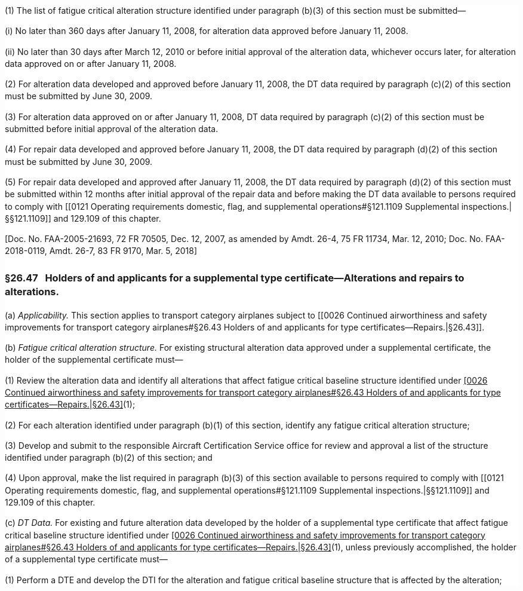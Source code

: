 \(1\) The list of fatigue critical alteration structure identified under paragraph (b)(3) of this section must be submitted—

\(i\) No later than 360 days after January 11, 2008, for alteration data approved before January 11, 2008.

\(ii\) No later than 30 days after March 12, 2010 or before initial approval of the alteration data, whichever occurs later, for alteration data approved on or after January 11, 2008.

\(2\) For alteration data developed and approved before January 11, 2008, the DT data required by paragraph (c)(2) of this section must be submitted by June 30, 2009.

\(3\) For alteration data approved on or after January 11, 2008, DT data required by paragraph (c)(2) of this section must be submitted before initial approval of the alteration data.

\(4\) For repair data developed and approved before January 11, 2008, the DT data required by paragraph (d)(2) of this section must be submitted by June 30, 2009.

\(5\) For repair data developed and approved after January 11, 2008, the DT data required by paragraph (d)(2) of this section must be submitted within 12 months after initial approval of the repair data and before making the DT data available to persons required to comply with [[0121 Operating requirements  domestic, flag, and supplemental operations#§121.1109   Supplemental inspections.|§§121.1109]] and 129.109 of this chapter.

\[Doc. No. FAA-2005-21693, 72 FR 70505, Dec. 12, 2007, as amended by Amdt. 26-4, 75 FR 11734, Mar. 12, 2010; Doc. No. FAA-2018-0119, Amdt. 26-7, 83 FR 9170, Mar. 5, 2018\]

### §26.47   Holders of and applicants for a supplemental type certificate—Alterations and repairs to alterations.

\(a\) *Applicability.* This section applies to transport category airplanes subject to [[0026 Continued airworthiness and safety improvements for transport category airplanes#§26.43   Holders of and applicants for type certificates—Repairs.|§26.43]].

\(b\) *Fatigue critical alteration structure.* For existing structural alteration data approved under a supplemental certificate, the holder of the supplemental certificate must—

\(1\) Review the alteration data and identify all alterations that affect fatigue critical baseline structure identified under [[0026 Continued airworthiness and safety improvements for transport category airplanes#§26.43   Holders of and applicants for type certificates—Repairs.|§26.43]](b)(1);

\(2\) For each alteration identified under paragraph (b)(1) of this section, identify any fatigue critical alteration structure;

\(3\) Develop and submit to the responsible Aircraft Certification Service office for review and approval a list of the structure identified under paragraph (b)(2) of this section; and

\(4\) Upon approval, make the list required in paragraph (b)(3) of this section available to persons required to comply with [[0121 Operating requirements  domestic, flag, and supplemental operations#§121.1109   Supplemental inspections.|§§121.1109]] and 129.109 of this chapter.

\(c\) *DT Data.* For existing and future alteration data developed by the holder of a supplemental type certificate that affect fatigue critical baseline structure identified under [[0026 Continued airworthiness and safety improvements for transport category airplanes#§26.43   Holders of and applicants for type certificates—Repairs.|§26.43]](b)(1), unless previously accomplished, the holder of a supplemental type certificate must—

\(1\) Perform a DTE and develop the DTI for the alteration and fatigue critical baseline structure that is affected by the alteration;
